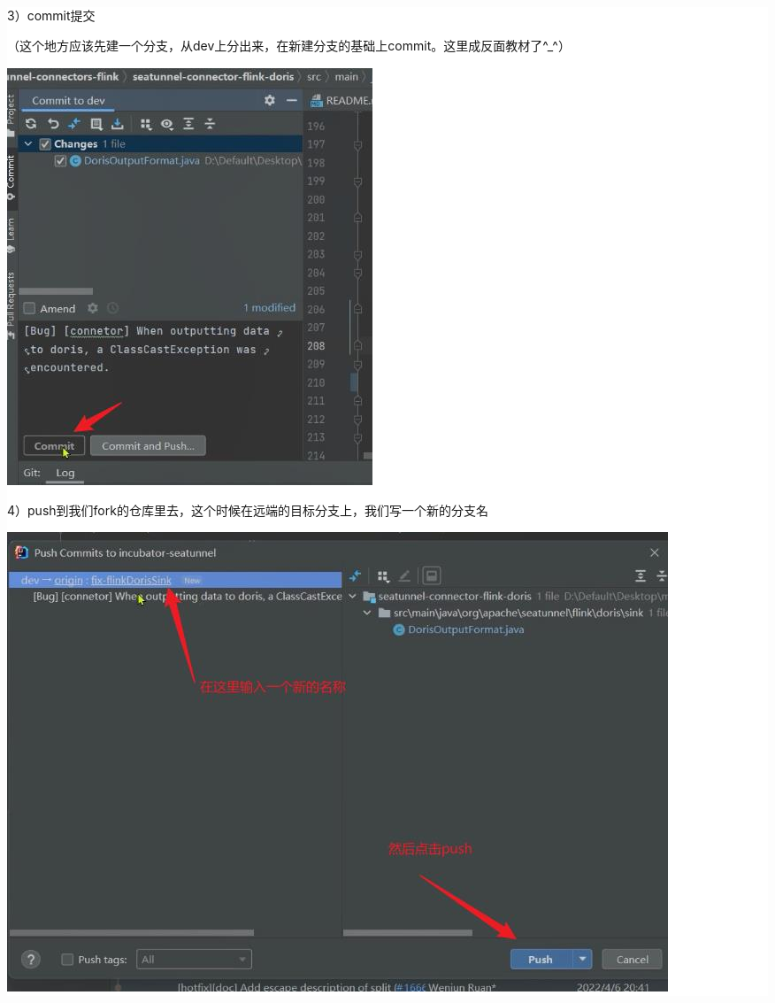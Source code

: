 3）commit提交

（这个地方应该先建一个分支，从dev上分出来，在新建分支的基础上commit。这里成反面教材了\^_^）

![image-20220526164403594](SeaTunnel入门.assets/image-20220526164403594.png)

4）push到我们fork的仓库里去，这个时候在远端的目标分支上，我们写一个新的分支名

![image-20220526164612837](SeaTunnel入门.assets/image-20220526164612837.png)
